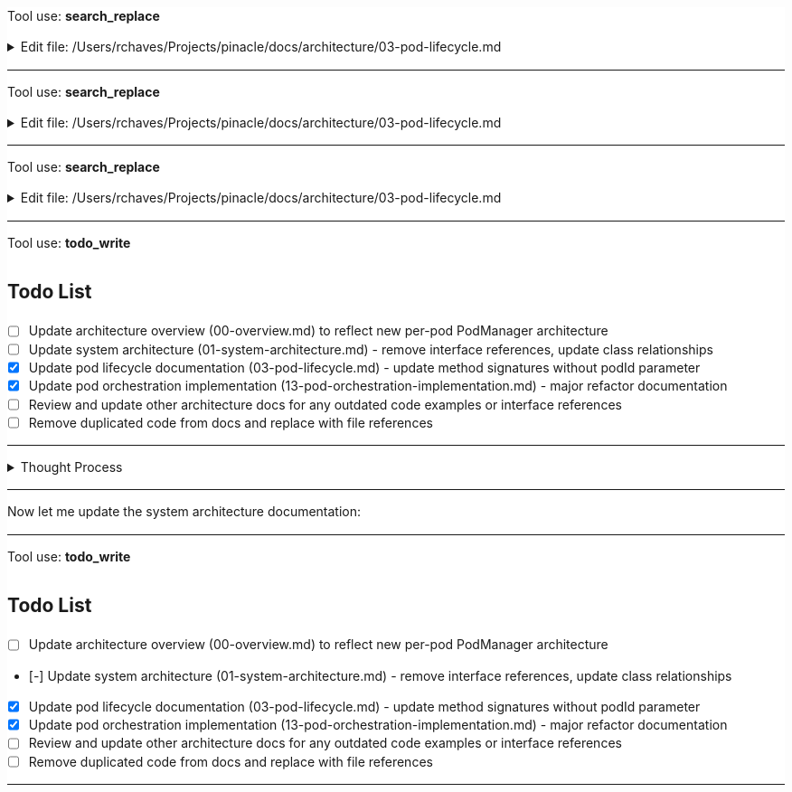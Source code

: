 
Tool use: **search_replace**


<details><summary>Edit file: /Users/rchaves/Projects/pinacle/docs/architecture/03-pod-lifecycle.md</summary></details>

---

Tool use: **search_replace**


<details><summary>Edit file: /Users/rchaves/Projects/pinacle/docs/architecture/03-pod-lifecycle.md</summary></details>

---

Tool use: **search_replace**


<details><summary>Edit file: /Users/rchaves/Projects/pinacle/docs/architecture/03-pod-lifecycle.md</summary></details>

---

Tool use: **todo_write**

## Todo List

- [ ] Update architecture overview (00-overview.md) to reflect new per-pod PodManager architecture
- [ ] Update system architecture (01-system-architecture.md) - remove interface references, update class relationships
- [x] Update pod lifecycle documentation (03-pod-lifecycle.md) - update method signatures without podId parameter
- [x] Update pod orchestration implementation (13-pod-orchestration-implementation.md) - major refactor documentation
- [ ] Review and update other architecture docs for any outdated code examples or interface references
- [ ] Remove duplicated code from docs and replace with file references

---

<think><details><summary>Thought Process</summary></details></think>

---

Now let me update the system architecture documentation:

---

Tool use: **todo_write**

## Todo List

- [ ] Update architecture overview (00-overview.md) to reflect new per-pod PodManager architecture
- [-] Update system architecture (01-system-architecture.md) - remove interface references, update class relationships
- [x] Update pod lifecycle documentation (03-pod-lifecycle.md) - update method signatures without podId parameter
- [x] Update pod orchestration implementation (13-pod-orchestration-implementation.md) - major refactor documentation
- [ ] Review and update other architecture docs for any outdated code examples or interface references
- [ ] Remove duplicated code from docs and replace with file references

---